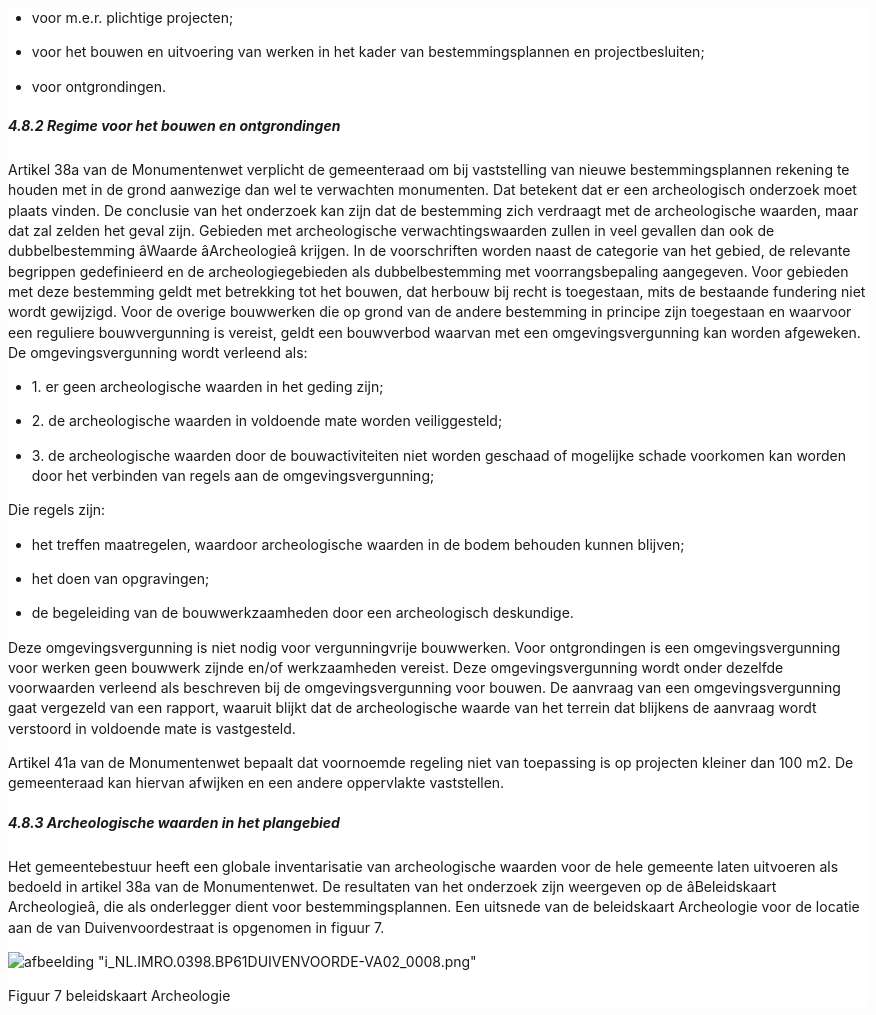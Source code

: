 * voor m.e.r. plichtige projecten;

* voor het bouwen en uitvoering van werken in het kader van bestemmingsplannen en projectbesluiten;

* voor ontgrondingen.

##### 4\.8\.2 Regime voor het bouwen en ontgrondingen

Artikel 38a van de Monumentenwet verplicht de gemeenteraad om bij vaststelling van nieuwe bestemmingsplannen rekening te houden met in de grond aanwezige dan wel te verwachten monumenten. Dat betekent dat er een archeologisch onderzoek moet plaats vinden. De conclusie van het onderzoek kan zijn dat de bestemming zich verdraagt met de archeologische waarden, maar dat zal zelden het geval zijn. Gebieden met archeologische verwachtingswaarden zullen in veel gevallen dan ook de dubbelbestemming âWaarde âArcheologieâ krijgen. In de voorschriften worden naast de categorie van het gebied, de relevante begrippen gedefinieerd en de archeologiegebieden als dubbelbestemming met voorrangsbepaling aangegeven. Voor gebieden met deze bestemming geldt met betrekking tot het bouwen, dat herbouw bij recht is toegestaan, mits de bestaande fundering niet wordt gewijzigd. Voor de overige bouwwerken die op grond van de andere bestemming in principe zijn toegestaan en waarvoor een reguliere bouwvergunning is vereist, geldt een bouwverbod waarvan met een omgevingsvergunning kan worden afgeweken. De omgevingsvergunning wordt verleend als:

* 1\. er geen archeologische waarden in het geding zijn;

* 2\. de archeologische waarden in voldoende mate worden veiliggesteld;

* 3\. de archeologische waarden door de bouwactiviteiten niet worden geschaad of mogelijke schade voorkomen kan worden door het verbinden van regels aan de omgevingsvergunning;

Die regels zijn:

* het treffen maatregelen, waardoor archeologische waarden in de bodem behouden kunnen blijven;

* het doen van opgravingen;

* de begeleiding van de bouwwerkzaamheden door een archeologisch deskundige.

Deze omgevingsvergunning is niet nodig voor vergunningvrije bouwwerken. Voor ontgrondingen is een omgevingsvergunning voor werken geen bouwwerk zijnde en/of werkzaamheden vereist. Deze omgevingsvergunning wordt onder dezelfde voorwaarden verleend als beschreven bij de omgevingsvergunning voor bouwen. De aanvraag van een omgevingsvergunning gaat vergezeld van een rapport, waaruit blijkt dat de archeologische waarde van het terrein dat blijkens de aanvraag wordt verstoord in voldoende mate is vastgesteld.

Artikel 41a van de Monumentenwet bepaalt dat voornoemde regeling niet van toepassing is op projecten kleiner dan 100 m2\. De gemeenteraad kan hiervan afwijken en een andere oppervlakte vaststellen.

##### 4\.8\.3 Archeologische waarden in het plangebied

Het gemeentebestuur heeft een globale inventarisatie van archeologische waarden voor de hele gemeente laten uitvoeren als bedoeld in artikel 38a van de Monumentenwet. De resultaten van het onderzoek zijn weergeven op de âBeleidskaart Archeologieâ, die als onderlegger dient voor bestemmingsplannen. Een uitsnede van de beleidskaart Archeologie voor de locatie aan de van Duivenvoordestraat is opgenomen in figuur 7\.

![afbeelding "i_NL.IMRO.0398.BP61DUIVENVOORDE-VA02_0008.png"](i_NL.IMRO.0398.BP61DUIVENVOORDE-VA02_0008.png)

Figuur 7 beleidskaart Archeologie
